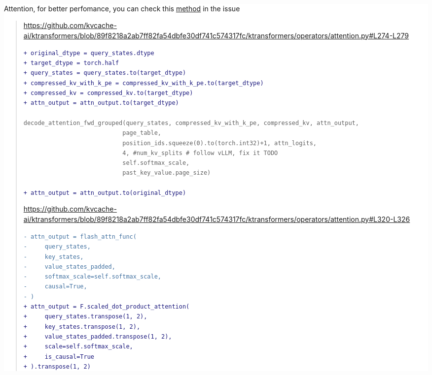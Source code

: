 Attention, for better perfomance, you can check this [method](https://github.com/kvcache-ai/ktransformers/issues/374#issuecomment-2667520838) in the issue
>
>https://github.com/kvcache-ai/ktransformers/blob/89f8218a2ab7ff82fa54dbfe30df741c574317fc/ktransformers/operators/attention.py#L274-L279
>
>```diff
>+ original_dtype = query_states.dtype
>+ target_dtype = torch.half
>+ query_states = query_states.to(target_dtype)
>+ compressed_kv_with_k_pe = compressed_kv_with_k_pe.to(target_dtype)
>+ compressed_kv = compressed_kv.to(target_dtype)
>+ attn_output = attn_output.to(target_dtype)
>
>decode_attention_fwd_grouped(query_states, compressed_kv_with_k_pe, compressed_kv, attn_output,
>                             page_table,
>                             position_ids.squeeze(0).to(torch.int32)+1, attn_logits,
>                             4, #num_kv_splits # follow vLLM, fix it TODO
>                             self.softmax_scale,
>                             past_key_value.page_size)
>
>+ attn_output = attn_output.to(original_dtype)
>```
>
>https://github.com/kvcache-ai/ktransformers/blob/89f8218a2ab7ff82fa54dbfe30df741c574317fc/ktransformers/operators/attention.py#L320-L326
>
>```diff
>- attn_output = flash_attn_func(
>-     query_states,
>-     key_states,
>-     value_states_padded,
>-     softmax_scale=self.softmax_scale,
>-     causal=True,
>- )
>+ attn_output = F.scaled_dot_product_attention(
>+     query_states.transpose(1, 2),
>+     key_states.transpose(1, 2),
>+     value_states_padded.transpose(1, 2),
>+     scale=self.softmax_scale,
>+     is_causal=True
>+ ).transpose(1, 2)
>```